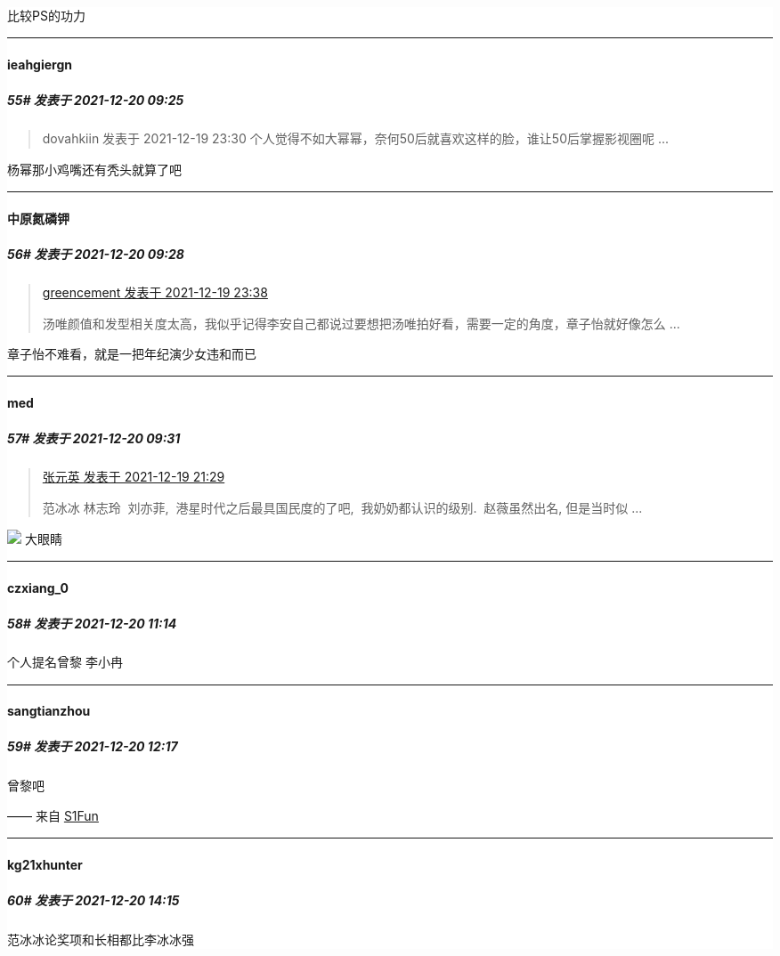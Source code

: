 比较PS的功力

*****

####  ieahgiergn  
##### 55#       发表于 2021-12-20 09:25

<blockquote>dovahkiin 发表于 2021-12-19 23:30
个人觉得不如大幂幂，奈何50后就喜欢这样的脸，谁让50后掌握影视圈呢 ...</blockquote>
杨幂那小鸡嘴还有秃头就算了吧

*****

####  中原氮磷钾  
##### 56#       发表于 2021-12-20 09:28

<blockquote><a href="httphttps://bbs.saraba1st.com/2b/forum.php?mod=redirect&amp;goto=findpost&amp;pid=54008026&amp;ptid=2043462" target="_blank">greencement 发表于 2021-12-19 23:38</a>

汤唯颜值和发型相关度太高，我似乎记得李安自己都说过要想把汤唯拍好看，需要一定的角度，章子怡就好像怎么 ...</blockquote>
章子怡不难看，就是一把年纪演少女违和而已

*****

####  med  
##### 57#       发表于 2021-12-20 09:31

<blockquote><a href="httphttps://bbs.saraba1st.com/2b/forum.php?mod=redirect&amp;goto=findpost&amp;pid=54006202&amp;ptid=2043462" target="_blank">张元英 发表于 2021-12-19 21:29</a>

范冰冰 林志玲  刘亦菲,  港星时代之后最具国民度的了吧,  我奶奶都认识的级别.  赵薇虽然出名, 但是当时似 ...</blockquote>
<img src="https://static.saraba1st.com/image/smiley/face2017/033.png" referrerpolicy="no-referrer"> 大眼睛

*****

####  czxiang_0  
##### 58#       发表于 2021-12-20 11:14

个人提名曾黎 李小冉

*****

####  sangtianzhou  
##### 59#       发表于 2021-12-20 12:17

曾黎吧

—— 来自 [S1Fun](https://s1fun.koalcat.com)

*****

####  kg21xhunter  
##### 60#       发表于 2021-12-20 14:15

范冰冰论奖项和长相都比李冰冰强
